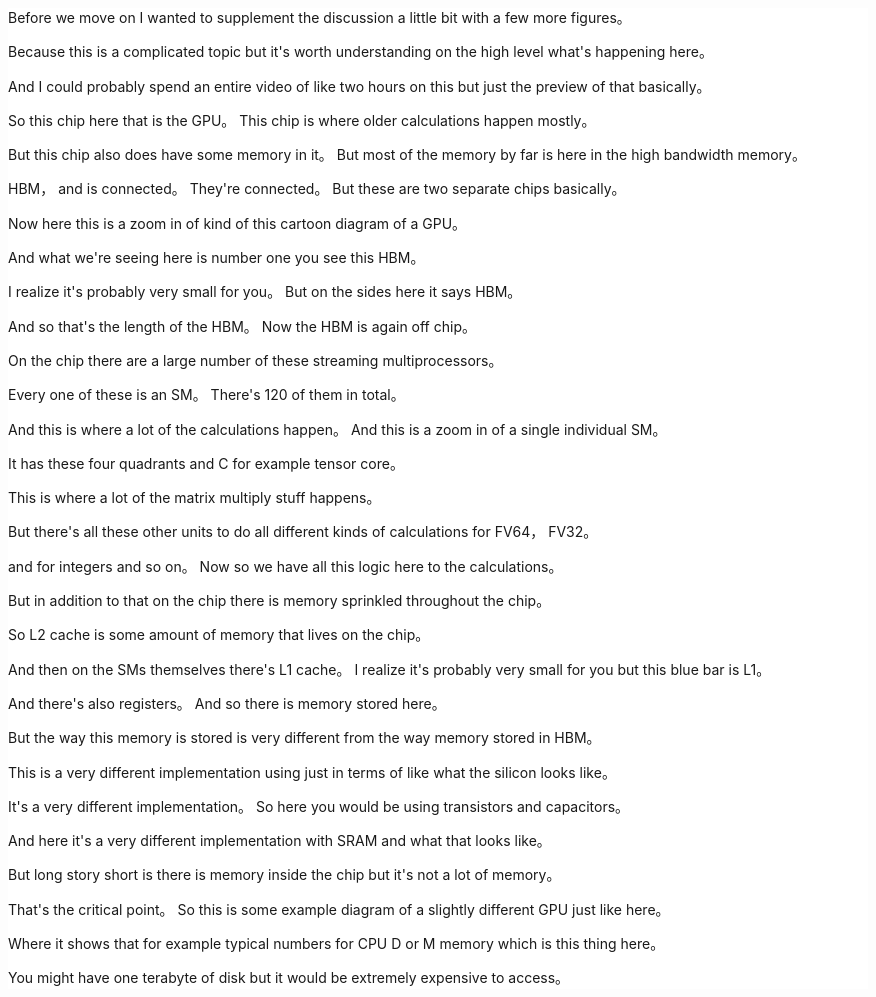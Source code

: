  Before we move on I wanted to supplement the discussion a little bit with a few more figures。

 Because this is a complicated topic but it's worth understanding on the high level what's happening here。

 And I could probably spend an entire video of like two hours on this but just the preview of that basically。

 So this chip here that is the GPU。 This chip is where older calculations happen mostly。

 But this chip also does have some memory in it。 But most of the memory by far is here in the high bandwidth memory。

 HBM， and is connected。 They're connected。 But these are two separate chips basically。

 Now here this is a zoom in of kind of this cartoon diagram of a GPU。

 And what we're seeing here is number one you see this HBM。

 I realize it's probably very small for you。 But on the sides here it says HBM。

 And so that's the length of the HBM。 Now the HBM is again off chip。

 On the chip there are a large number of these streaming multiprocessors。

 Every one of these is an SM。 There's 120 of them in total。

 And this is where a lot of the calculations happen。 And this is a zoom in of a single individual SM。

 It has these four quadrants and C for example tensor core。

 This is where a lot of the matrix multiply stuff happens。

 But there's all these other units to do all different kinds of calculations for FV64， FV32。

 and for integers and so on。 Now so we have all this logic here to the calculations。

 But in addition to that on the chip there is memory sprinkled throughout the chip。

 So L2 cache is some amount of memory that lives on the chip。

 And then on the SMs themselves there's L1 cache。 I realize it's probably very small for you but this blue bar is L1。

 And there's also registers。 And so there is memory stored here。

 But the way this memory is stored is very different from the way memory stored in HBM。

 This is a very different implementation using just in terms of like what the silicon looks like。

 It's a very different implementation。 So here you would be using transistors and capacitors。

 And here it's a very different implementation with SRAM and what that looks like。

 But long story short is there is memory inside the chip but it's not a lot of memory。

 That's the critical point。 So this is some example diagram of a slightly different GPU just like here。

 Where it shows that for example typical numbers for CPU D or M memory which is this thing here。

 You might have one terabyte of disk but it would be extremely expensive to access。
